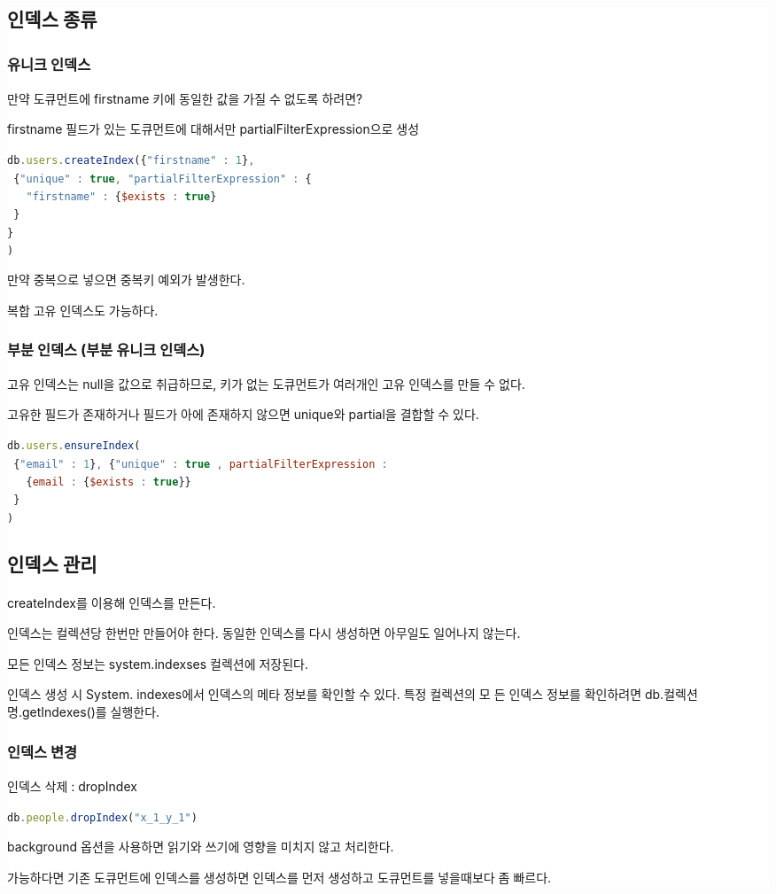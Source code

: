 ## 인덱스 종류

### 유니크 인덱스

만약 도큐먼트에 firstname 키에 동일한 값을 가질 수 없도록 하려면?

firstname 필드가 있는 도큐먼트에 대해서만 partialFilterExpression으로 생성

```jsx
db.users.createIndex({"firstname" : 1},
 {"unique" : true, "partialFilterExpression" : {
   "firstname" : {$exists : true}
 } 
}
)
```

만약 중복으로 넣으면 중복키 예외가 발생한다.

복합 고유 인덱스도 가능하다.

### 부분 인덱스 (부분 유니크 인덱스)

고유 인덱스는 null을 값으로 취급하므로, 키가 없는 도큐먼트가 여러개인 고유 인덱스를 만들 수 없다.

고유한 필드가 존재하거나 필드가 아에 존재하지 않으면 unique와 partial을 결합할 수 있다.

```jsx
db.users.ensureIndex(
 {"email" : 1}, {"unique" : true , partialFilterExpression : 
   {email : {$exists : true}}
 }
)
```

## 인덱스 관리

createIndex를 이용해 인덱스를 만든다.

인덱스는 컬렉션당 한번만 만들어야 한다. 동일한 인덱스를 다시 생성하면 아무일도 일어나지 않는다.

모든 인덱스 정보는 system.indexses 컬렉션에 저장된다.

인덱스 생성 시 System. indexes에서 인덱스의 메타 정보를 확인할 수 있다. 특정 컬렉션의 모 든 인덱스 정보를 확인하려면 db.컬렉션명.getIndexes()를 실행한다.

### 인덱스 변경

인덱스 삭제 : dropIndex

```jsx
db.people.dropIndex("x_1_y_1")
```

background 옵션을 사용하면 읽기와 쓰기에 영향을 미치지 않고 처리한다.

가능하다면 기존 도큐먼트에 인덱스를 생성하면 인덱스를 먼저 생성하고 도큐먼트를 넣을때보다 좀 빠르다.
